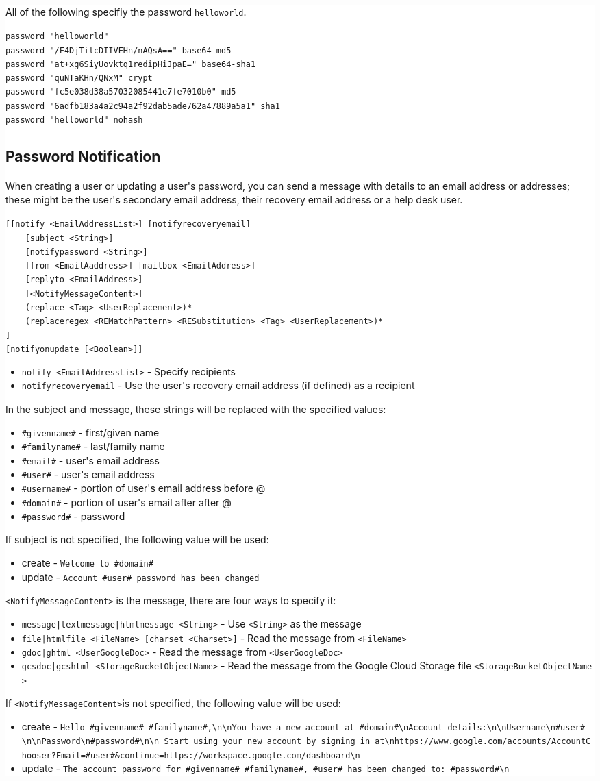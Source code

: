 All of the following specifiy the password `helloworld`.
```
password "helloworld"
password "/F4DjTilcDIIVEHn/nAQsA==" base64-md5
password "at+xg6SiyUovktq1redipHiJpaE=" base64-sha1
password "quNTaKHn/QNxM" crypt
password "fc5e038d38a57032085441e7fe7010b0" md5
password "6adfb183a4a2c94a2f92dab5ade762a47889a5a1" sha1
password "helloworld" nohash
```

## Password Notification
When creating a user or updating a user's password, you can send a message with details to an email address
or addresses; these might be the user's secondary email address, their recovery email address or a help desk user.
```
[[notify <EmailAddressList>] [notifyrecoveryemail]
    [subject <String>]
    [notifypassword <String>]
    [from <EmailAaddress>] [mailbox <EmailAddress>]
    [replyto <EmailAddress>]
    [<NotifyMessageContent>]
    (replace <Tag> <UserReplacement>)*
    (replaceregex <REMatchPattern> <RESubstitution> <Tag> <UserReplacement>)*
]
[notifyonupdate [<Boolean>]]
```
* `notify <EmailAddressList>` - Specify recipients
* `notifyrecoveryemail` - Use the user's recovery email address (if defined) as a recipient

In the subject and message, these strings will be replaced with the specified values:
* `#givenname#` - first/given name
* `#familyname#` - last/family name
* `#email#` - user's email address
* `#user#` - user's email address
* `#username#` - portion of user's email address before @
* `#domain#` - portion of user's email after after @
* `#password#` - password

If subject is not specified, the following value will be used:
* create - `Welcome to #domain#`
* update - `Account #user# password has been changed`

`<NotifyMessageContent>` is the message, there are four ways to specify it:
* `message|textmessage|htmlmessage <String>` - Use `<String>` as the message
* `file|htmlfile <FileName> [charset <Charset>]` - Read the message from `<FileName>`
* `gdoc|ghtml <UserGoogleDoc>` - Read the message from `<UserGoogleDoc>`
* `gcsdoc|gcshtml <StorageBucketObjectName>` - Read the message from the Google Cloud Storage file `<StorageBucketObjectName>`

If `<NotifyMessageContent>`is not specified, the following value will be used:
* create - `Hello #givenname# #familyname#,\n\nYou have a new account at #domain#\nAccount details:\n\nUsername\n#user#\n\nPassword\n#password#\n\n
    Start using your new account by signing in at\nhttps://www.google.com/accounts/AccountChooser?Email=#user#&continue=https://workspace.google.com/dashboard\n`
* update - `The account password for #givenname# #familyname#, #user# has been changed to: #password#\n`
